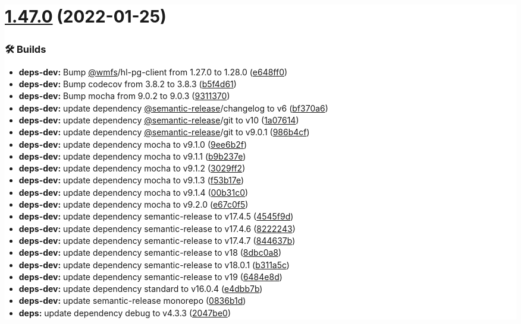 # [1.47.0](https://github.com/wmfs/supercopy/compare/v1.46.0...v1.47.0) (2022-01-25)


### 🛠 Builds

* **deps-dev:** Bump [@wmfs](https://github.com/wmfs)/hl-pg-client from 1.27.0 to 1.28.0 ([e648ff0](https://github.com/wmfs/supercopy/commit/e648ff088fa67b00fa2bdcbfa30b052528bf4d5a))
* **deps-dev:** Bump codecov from 3.8.2 to 3.8.3 ([b5f4d61](https://github.com/wmfs/supercopy/commit/b5f4d61cbf326c25b18d0c9d8fd76d0fc36a26e4))
* **deps-dev:** Bump mocha from 9.0.2 to 9.0.3 ([9311370](https://github.com/wmfs/supercopy/commit/93113706a99877c2bfa0c41e06c5c561048b20a7))
* **deps-dev:** update dependency [@semantic-release](https://github.com/semantic-release)/changelog to v6 ([bf370a6](https://github.com/wmfs/supercopy/commit/bf370a6039fbab605e94db9d41b166ee2cb15763))
* **deps-dev:** update dependency [@semantic-release](https://github.com/semantic-release)/git to v10 ([1a07614](https://github.com/wmfs/supercopy/commit/1a07614e91f5b0288c6a74e3a10477b8a4bb7d92))
* **deps-dev:** update dependency [@semantic-release](https://github.com/semantic-release)/git to v9.0.1 ([986b4cf](https://github.com/wmfs/supercopy/commit/986b4cf2ef6c8b96adbcec921cd3dc5a40febd61))
* **deps-dev:** update dependency mocha to v9.1.0 ([9ee6b2f](https://github.com/wmfs/supercopy/commit/9ee6b2f94378f2686f0f29d383db162fcc9bb894))
* **deps-dev:** update dependency mocha to v9.1.1 ([b9b237e](https://github.com/wmfs/supercopy/commit/b9b237eb787d0765ee9c39e1937fb77f8de7462d))
* **deps-dev:** update dependency mocha to v9.1.2 ([3029ff2](https://github.com/wmfs/supercopy/commit/3029ff21beb16328e8a61fb84d1e12b9d9d3d679))
* **deps-dev:** update dependency mocha to v9.1.3 ([f53b17e](https://github.com/wmfs/supercopy/commit/f53b17edae1a310de8d087e240150bfdede094e8))
* **deps-dev:** update dependency mocha to v9.1.4 ([00b31c0](https://github.com/wmfs/supercopy/commit/00b31c0152dc0445b680a9263c259e5f0c67f621))
* **deps-dev:** update dependency mocha to v9.2.0 ([e67c0f5](https://github.com/wmfs/supercopy/commit/e67c0f5d51b9d3db00bb22e4e0bbefbc6d4ace1b))
* **deps-dev:** update dependency semantic-release to v17.4.5 ([4545f9d](https://github.com/wmfs/supercopy/commit/4545f9d2488a5cdcecd2225a6fd3950d0d03e746))
* **deps-dev:** update dependency semantic-release to v17.4.6 ([8222243](https://github.com/wmfs/supercopy/commit/8222243600dc93b3b3a4808e853ee0e8e454633b))
* **deps-dev:** update dependency semantic-release to v17.4.7 ([844637b](https://github.com/wmfs/supercopy/commit/844637b19e99bcbd79ff70804063ca6f1e5ef687))
* **deps-dev:** update dependency semantic-release to v18 ([8dbc0a8](https://github.com/wmfs/supercopy/commit/8dbc0a8733492af50bd23e88741907ac12db95d7))
* **deps-dev:** update dependency semantic-release to v18.0.1 ([b311a5c](https://github.com/wmfs/supercopy/commit/b311a5cbabfe4fc894dc1f56e93795373c49edb9))
* **deps-dev:** update dependency semantic-release to v19 ([6484e8d](https://github.com/wmfs/supercopy/commit/6484e8d42ea8f1deb641b62a9bc9d288eb0d9a74))
* **deps-dev:** update dependency standard to v16.0.4 ([e4dbb7b](https://github.com/wmfs/supercopy/commit/e4dbb7bf33af9edbc8051cba8c487ea95638c1da))
* **deps-dev:** update semantic-release monorepo ([0836b1d](https://github.com/wmfs/supercopy/commit/0836b1d07a2b9577ac65a93868cedf9b1d0057be))
* **deps:** update dependency debug to v4.3.3 ([2047be0](https://github.com/wmfs/supercopy/commit/2047be0fba4c205b9077094db07f7e9a3685d602))

